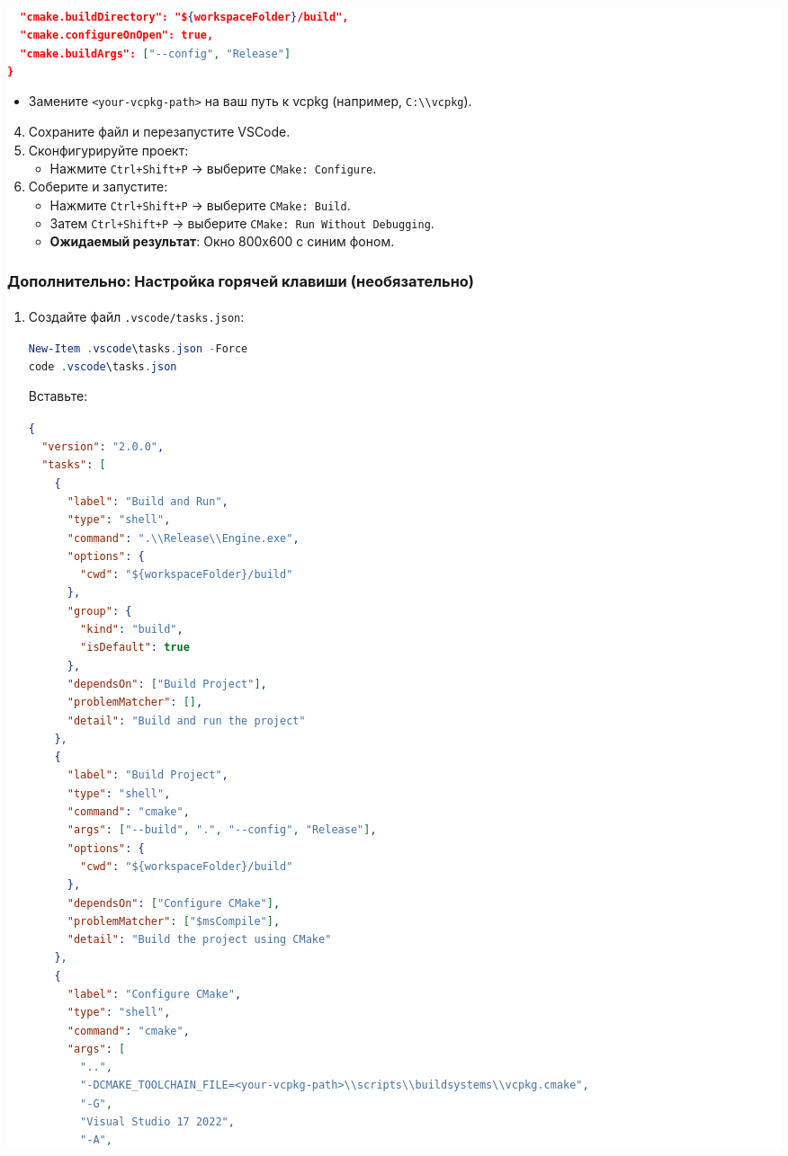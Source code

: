    ```json
     "cmake.buildDirectory": "${workspaceFolder}/build",
     "cmake.configureOnOpen": true,
     "cmake.buildArgs": ["--config", "Release"]
   }
   ```
   - Замените `<your-vcpkg-path>` на ваш путь к vcpkg (например, `C:\\vcpkg`).
4. Сохраните файл и перезапустите VSCode.
5. Сконфигурируйте проект:
   - Нажмите `Ctrl+Shift+P` → выберите `CMake: Configure`.
6. Соберите и запустите:
   - Нажмите `Ctrl+Shift+P` → выберите `CMake: Build`.
   - Затем `Ctrl+Shift+P` → выберите `CMake: Run Without Debugging`.
   - **Ожидаемый результат**: Окно 800x600 с синим фоном.

### Дополнительно: Настройка горячей клавиши (необязательно)

1. Создайте файл `.vscode/tasks.json`:
   ```powershell
   New-Item .vscode\tasks.json -Force
   code .vscode\tasks.json
   ```
   Вставьте:
   ```json
   {
     "version": "2.0.0",
     "tasks": [
       {
         "label": "Build and Run",
         "type": "shell",
         "command": ".\\Release\\Engine.exe",
         "options": {
           "cwd": "${workspaceFolder}/build"
         },
         "group": {
           "kind": "build",
           "isDefault": true
         },
         "dependsOn": ["Build Project"],
         "problemMatcher": [],
         "detail": "Build and run the project"
       },
       {
         "label": "Build Project",
         "type": "shell",
         "command": "cmake",
         "args": ["--build", ".", "--config", "Release"],
         "options": {
           "cwd": "${workspaceFolder}/build"
         },
         "dependsOn": ["Configure CMake"],
         "problemMatcher": ["$msCompile"],
         "detail": "Build the project using CMake"
       },
       {
         "label": "Configure CMake",
         "type": "shell",
         "command": "cmake",
         "args": [
           "..",
           "-DCMAKE_TOOLCHAIN_FILE=<your-vcpkg-path>\\scripts\\buildsystems\\vcpkg.cmake",
           "-G",
           "Visual Studio 17 2022",
           "-A",
   ```